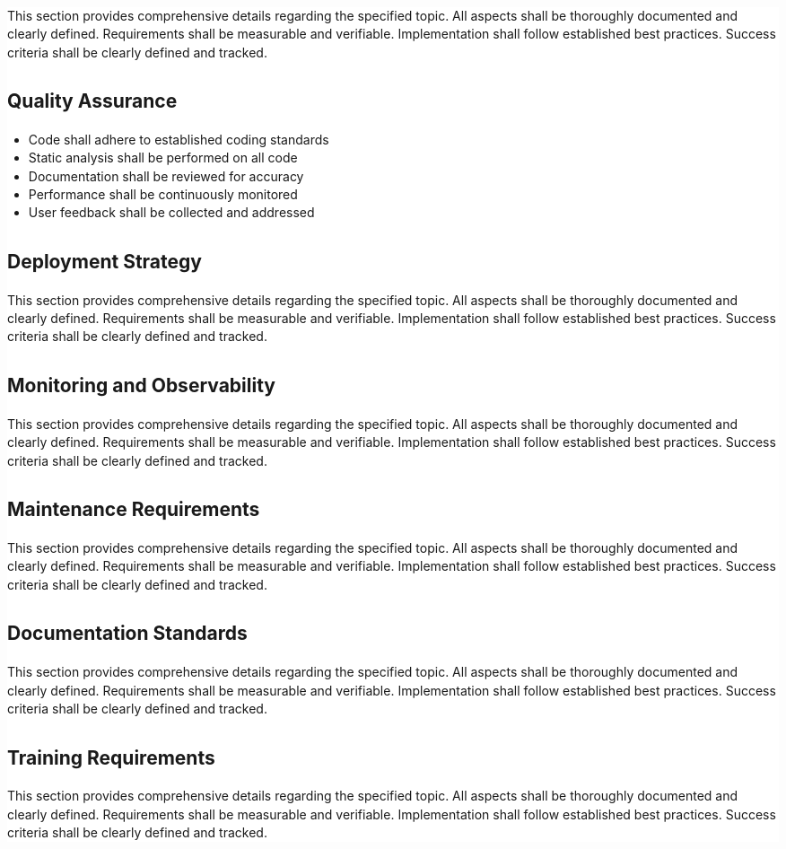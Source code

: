 This section provides comprehensive details regarding the specified topic.
All aspects shall be thoroughly documented and clearly defined.
Requirements shall be measurable and verifiable.
Implementation shall follow established best practices.
Success criteria shall be clearly defined and tracked.

## Quality Assurance

- Code shall adhere to established coding standards
- Static analysis shall be performed on all code
- Documentation shall be reviewed for accuracy
- Performance shall be continuously monitored
- User feedback shall be collected and addressed

## Deployment Strategy

This section provides comprehensive details regarding the specified topic.
All aspects shall be thoroughly documented and clearly defined.
Requirements shall be measurable and verifiable.
Implementation shall follow established best practices.
Success criteria shall be clearly defined and tracked.

## Monitoring and Observability

This section provides comprehensive details regarding the specified topic.
All aspects shall be thoroughly documented and clearly defined.
Requirements shall be measurable and verifiable.
Implementation shall follow established best practices.
Success criteria shall be clearly defined and tracked.

## Maintenance Requirements

This section provides comprehensive details regarding the specified topic.
All aspects shall be thoroughly documented and clearly defined.
Requirements shall be measurable and verifiable.
Implementation shall follow established best practices.
Success criteria shall be clearly defined and tracked.

## Documentation Standards

This section provides comprehensive details regarding the specified topic.
All aspects shall be thoroughly documented and clearly defined.
Requirements shall be measurable and verifiable.
Implementation shall follow established best practices.
Success criteria shall be clearly defined and tracked.

## Training Requirements

This section provides comprehensive details regarding the specified topic.
All aspects shall be thoroughly documented and clearly defined.
Requirements shall be measurable and verifiable.
Implementation shall follow established best practices.
Success criteria shall be clearly defined and tracked.
